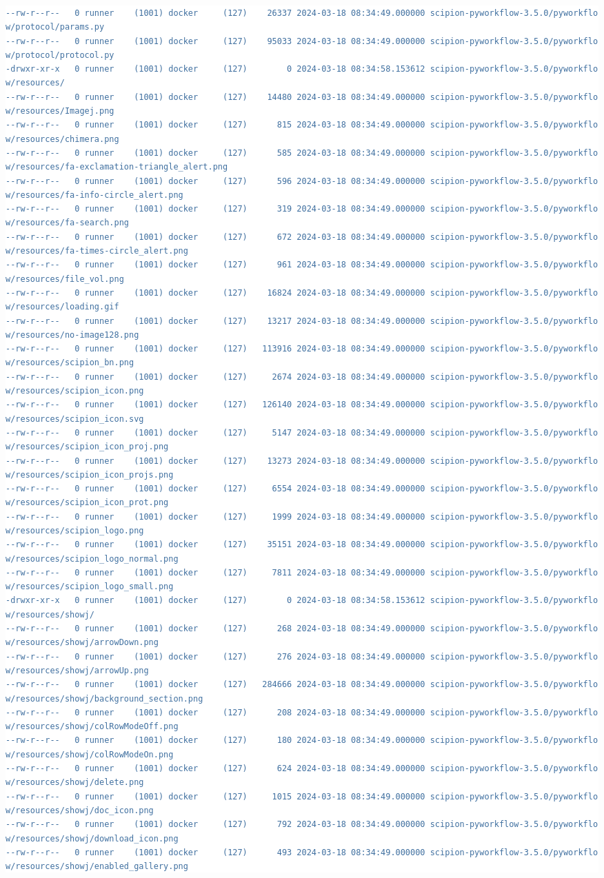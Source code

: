 ```diff
--rw-r--r--   0 runner    (1001) docker     (127)    26337 2024-03-18 08:34:49.000000 scipion-pyworkflow-3.5.0/pyworkflow/protocol/params.py
--rw-r--r--   0 runner    (1001) docker     (127)    95033 2024-03-18 08:34:49.000000 scipion-pyworkflow-3.5.0/pyworkflow/protocol/protocol.py
-drwxr-xr-x   0 runner    (1001) docker     (127)        0 2024-03-18 08:34:58.153612 scipion-pyworkflow-3.5.0/pyworkflow/resources/
--rw-r--r--   0 runner    (1001) docker     (127)    14480 2024-03-18 08:34:49.000000 scipion-pyworkflow-3.5.0/pyworkflow/resources/Imagej.png
--rw-r--r--   0 runner    (1001) docker     (127)      815 2024-03-18 08:34:49.000000 scipion-pyworkflow-3.5.0/pyworkflow/resources/chimera.png
--rw-r--r--   0 runner    (1001) docker     (127)      585 2024-03-18 08:34:49.000000 scipion-pyworkflow-3.5.0/pyworkflow/resources/fa-exclamation-triangle_alert.png
--rw-r--r--   0 runner    (1001) docker     (127)      596 2024-03-18 08:34:49.000000 scipion-pyworkflow-3.5.0/pyworkflow/resources/fa-info-circle_alert.png
--rw-r--r--   0 runner    (1001) docker     (127)      319 2024-03-18 08:34:49.000000 scipion-pyworkflow-3.5.0/pyworkflow/resources/fa-search.png
--rw-r--r--   0 runner    (1001) docker     (127)      672 2024-03-18 08:34:49.000000 scipion-pyworkflow-3.5.0/pyworkflow/resources/fa-times-circle_alert.png
--rw-r--r--   0 runner    (1001) docker     (127)      961 2024-03-18 08:34:49.000000 scipion-pyworkflow-3.5.0/pyworkflow/resources/file_vol.png
--rw-r--r--   0 runner    (1001) docker     (127)    16824 2024-03-18 08:34:49.000000 scipion-pyworkflow-3.5.0/pyworkflow/resources/loading.gif
--rw-r--r--   0 runner    (1001) docker     (127)    13217 2024-03-18 08:34:49.000000 scipion-pyworkflow-3.5.0/pyworkflow/resources/no-image128.png
--rw-r--r--   0 runner    (1001) docker     (127)   113916 2024-03-18 08:34:49.000000 scipion-pyworkflow-3.5.0/pyworkflow/resources/scipion_bn.png
--rw-r--r--   0 runner    (1001) docker     (127)     2674 2024-03-18 08:34:49.000000 scipion-pyworkflow-3.5.0/pyworkflow/resources/scipion_icon.png
--rw-r--r--   0 runner    (1001) docker     (127)   126140 2024-03-18 08:34:49.000000 scipion-pyworkflow-3.5.0/pyworkflow/resources/scipion_icon.svg
--rw-r--r--   0 runner    (1001) docker     (127)     5147 2024-03-18 08:34:49.000000 scipion-pyworkflow-3.5.0/pyworkflow/resources/scipion_icon_proj.png
--rw-r--r--   0 runner    (1001) docker     (127)    13273 2024-03-18 08:34:49.000000 scipion-pyworkflow-3.5.0/pyworkflow/resources/scipion_icon_projs.png
--rw-r--r--   0 runner    (1001) docker     (127)     6554 2024-03-18 08:34:49.000000 scipion-pyworkflow-3.5.0/pyworkflow/resources/scipion_icon_prot.png
--rw-r--r--   0 runner    (1001) docker     (127)     1999 2024-03-18 08:34:49.000000 scipion-pyworkflow-3.5.0/pyworkflow/resources/scipion_logo.png
--rw-r--r--   0 runner    (1001) docker     (127)    35151 2024-03-18 08:34:49.000000 scipion-pyworkflow-3.5.0/pyworkflow/resources/scipion_logo_normal.png
--rw-r--r--   0 runner    (1001) docker     (127)     7811 2024-03-18 08:34:49.000000 scipion-pyworkflow-3.5.0/pyworkflow/resources/scipion_logo_small.png
-drwxr-xr-x   0 runner    (1001) docker     (127)        0 2024-03-18 08:34:58.153612 scipion-pyworkflow-3.5.0/pyworkflow/resources/showj/
--rw-r--r--   0 runner    (1001) docker     (127)      268 2024-03-18 08:34:49.000000 scipion-pyworkflow-3.5.0/pyworkflow/resources/showj/arrowDown.png
--rw-r--r--   0 runner    (1001) docker     (127)      276 2024-03-18 08:34:49.000000 scipion-pyworkflow-3.5.0/pyworkflow/resources/showj/arrowUp.png
--rw-r--r--   0 runner    (1001) docker     (127)   284666 2024-03-18 08:34:49.000000 scipion-pyworkflow-3.5.0/pyworkflow/resources/showj/background_section.png
--rw-r--r--   0 runner    (1001) docker     (127)      208 2024-03-18 08:34:49.000000 scipion-pyworkflow-3.5.0/pyworkflow/resources/showj/colRowModeOff.png
--rw-r--r--   0 runner    (1001) docker     (127)      180 2024-03-18 08:34:49.000000 scipion-pyworkflow-3.5.0/pyworkflow/resources/showj/colRowModeOn.png
--rw-r--r--   0 runner    (1001) docker     (127)      624 2024-03-18 08:34:49.000000 scipion-pyworkflow-3.5.0/pyworkflow/resources/showj/delete.png
--rw-r--r--   0 runner    (1001) docker     (127)     1015 2024-03-18 08:34:49.000000 scipion-pyworkflow-3.5.0/pyworkflow/resources/showj/doc_icon.png
--rw-r--r--   0 runner    (1001) docker     (127)      792 2024-03-18 08:34:49.000000 scipion-pyworkflow-3.5.0/pyworkflow/resources/showj/download_icon.png
--rw-r--r--   0 runner    (1001) docker     (127)      493 2024-03-18 08:34:49.000000 scipion-pyworkflow-3.5.0/pyworkflow/resources/showj/enabled_gallery.png
```